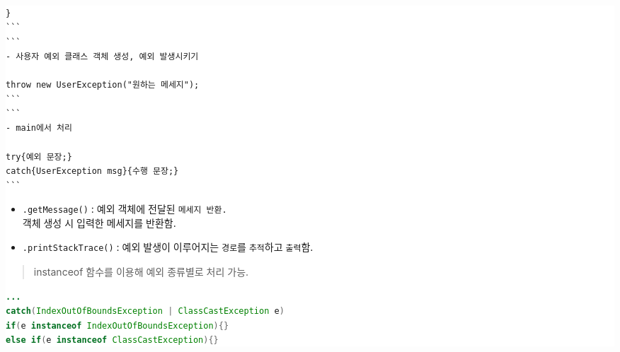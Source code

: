 
	}
	```
	```
	- 사용자 예외 클래스 객체 생성, 예외 발생시키기

	throw new UserException("원하는 메세지");
	```
	```
	- main에서 처리

	try{예외 문장;}
	catch{UserException msg}{수행 문장;}
	```
- `.getMessage()` : 예외 객체에 전달된 `메세지 반환.`  
	객체 생성 시 입력한 메세지를 반환함.

- `.printStackTrace()` : 예외 발생이 이루어지는 `경로`를 `추적`하고 `출력`함.  

> instanceof 함수를 이용해 예외 종류별로 처리 가능.  

```java
...
catch(IndexOutOfBoundsException | ClassCastException e)
if(e instanceof IndexOutOfBoundsException){}
else if(e instanceof ClassCastException){}
```